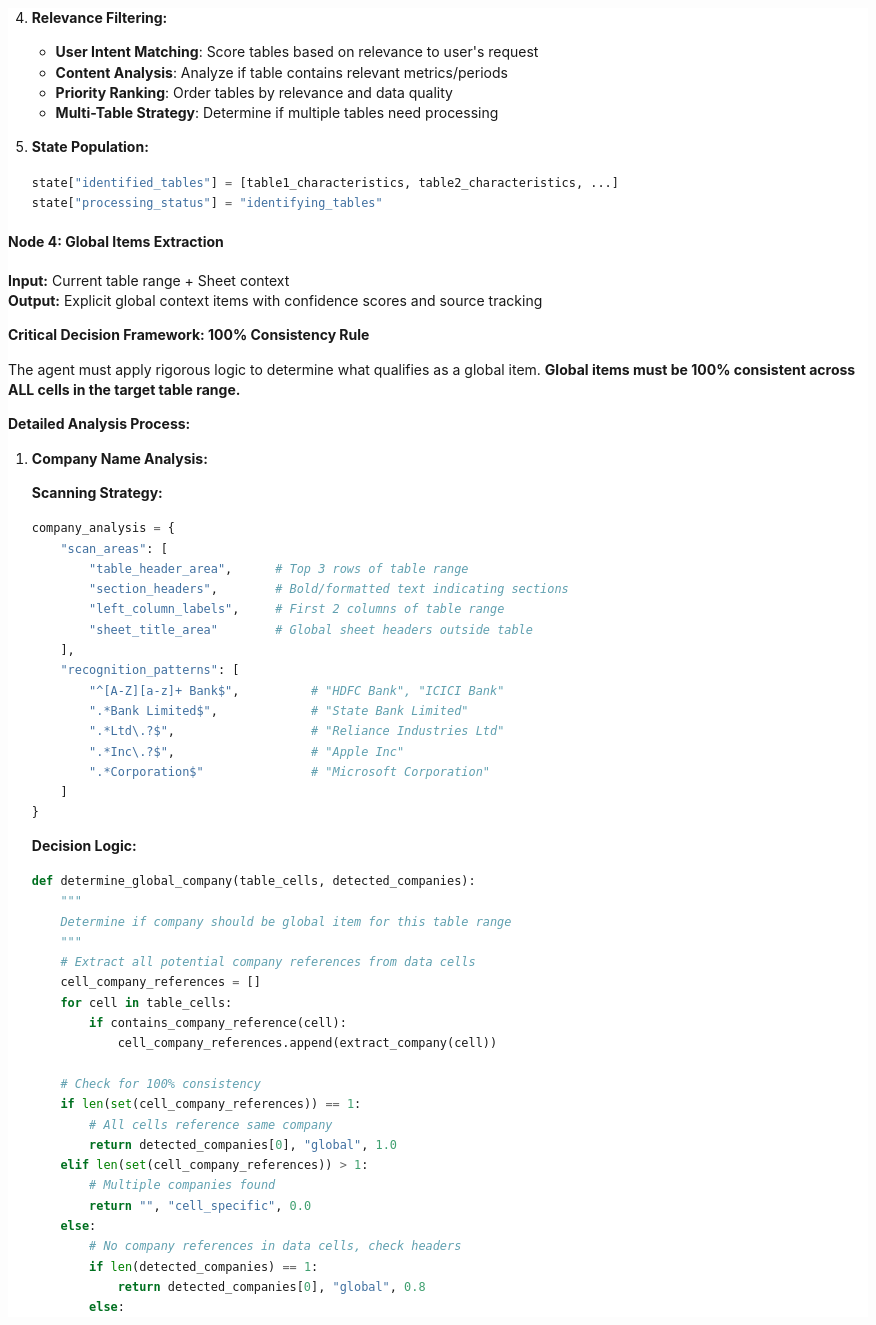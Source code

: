 4. **Relevance Filtering:**
   - **User Intent Matching**: Score tables based on relevance to user's request
   - **Content Analysis**: Analyze if table contains relevant metrics/periods
   - **Priority Ranking**: Order tables by relevance and data quality
   - **Multi-Table Strategy**: Determine if multiple tables need processing

5. **State Population:**
   ```python
   state["identified_tables"] = [table1_characteristics, table2_characteristics, ...]
   state["processing_status"] = "identifying_tables"
   ```

#### **Node 4: Global Items Extraction**
**Input:** Current table range + Sheet context  
**Output:** Explicit global context items with confidence scores and source tracking

**Critical Decision Framework: 100% Consistency Rule**

The agent must apply rigorous logic to determine what qualifies as a global item. **Global items must be 100% consistent across ALL cells in the target table range.**

**Detailed Analysis Process:**

1. **Company Name Analysis:**
   
   **Scanning Strategy:**
   ```python
   company_analysis = {
       "scan_areas": [
           "table_header_area",      # Top 3 rows of table range
           "section_headers",        # Bold/formatted text indicating sections  
           "left_column_labels",     # First 2 columns of table range
           "sheet_title_area"        # Global sheet headers outside table
       ],
       "recognition_patterns": [
           "^[A-Z][a-z]+ Bank$",          # "HDFC Bank", "ICICI Bank"
           ".*Bank Limited$",             # "State Bank Limited" 
           ".*Ltd\.?$",                   # "Reliance Industries Ltd"
           ".*Inc\.?$",                   # "Apple Inc"
           ".*Corporation$"               # "Microsoft Corporation"
       ]
   }
   ```

   **Decision Logic:**
   ```python
   def determine_global_company(table_cells, detected_companies):
       """
       Determine if company should be global item for this table range
       """
       # Extract all potential company references from data cells
       cell_company_references = []
       for cell in table_cells:
           if contains_company_reference(cell):
               cell_company_references.append(extract_company(cell))
       
       # Check for 100% consistency
       if len(set(cell_company_references)) == 1:
           # All cells reference same company
           return detected_companies[0], "global", 1.0
       elif len(set(cell_company_references)) > 1:
           # Multiple companies found
           return "", "cell_specific", 0.0
       else:
           # No company references in data cells, check headers
           if len(detected_companies) == 1:
               return detected_companies[0], "global", 0.8
           else:
   ```